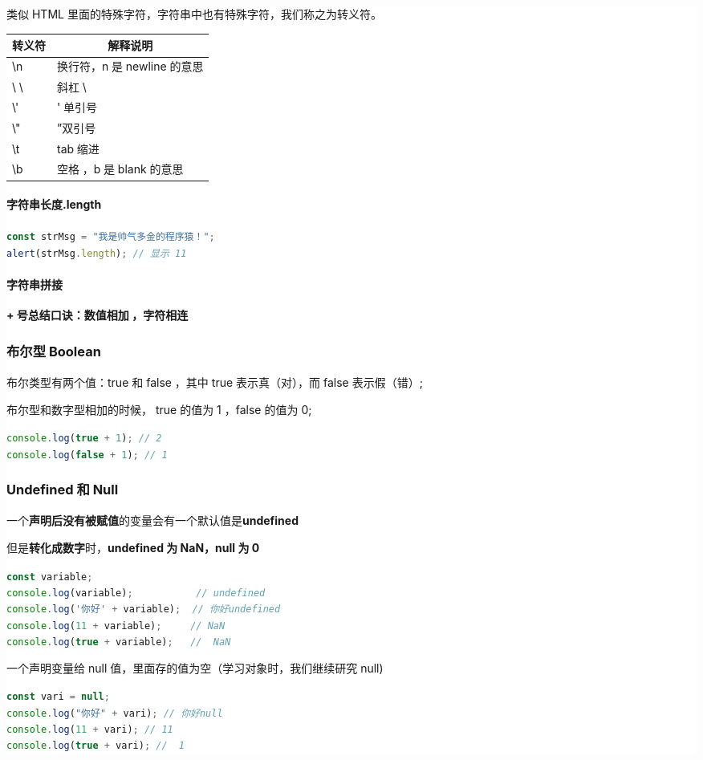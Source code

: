 类似 HTML 里面的特殊字符，字符串中也有特殊字符，我们称之为转义符。

| 转义符 | 解释说明                    |
| ------ | --------------------------- |
| \n     | 换行符，n 是 newline 的意思 |
| \ \    | 斜杠 \                      |
| \\'    | ' 单引号                    |
| \\"    | ”双引号                     |
| \t     | tab 缩进                    |
| \b     | 空格 ，b 是 blank 的意思    |

#### 字符串长度.length

```js
const strMsg = "我是帅气多金的程序猿！";
alert(strMsg.length); // 显示 11
```

#### 字符串拼接

**+ 号总结口诀：数值相加 ，字符相连**

### 布尔型 Boolean

布尔类型有两个值：true 和 false ，其中 true 表示真（对），而 false 表示假（错）;

布尔型和数字型相加的时候， true 的值为 1 ，false 的值为 0;

```js
console.log(true + 1); // 2
console.log(false + 1); // 1
```

### Undefined 和 Null

一个**声明后没有被赋值**的变量会有一个默认值是**undefined**

但是**转化成数字**时，**undefined 为 NaN，null 为 0**

```js
const variable;
console.log(variable);           // undefined
console.log('你好' + variable);  // 你好undefined
console.log(11 + variable);     // NaN
console.log(true + variable);   //  NaN
```

一个声明变量给 null 值，里面存的值为空（学习对象时，我们继续研究 null)

```js
const vari = null;
console.log("你好" + vari); // 你好null
console.log(11 + vari); // 11
console.log(true + vari); //  1
```

